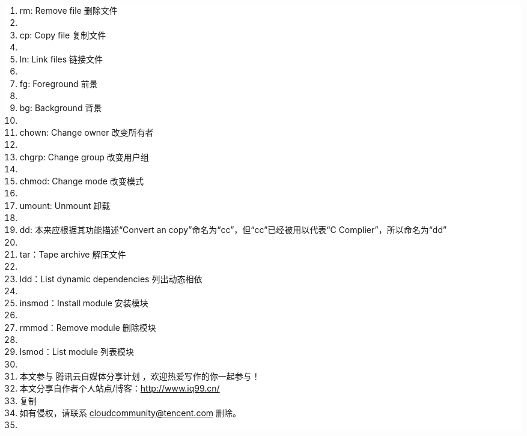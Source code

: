 1. rm: Remove file  删除文件
1. 
1. cp: Copy file  复制文件
1. 
1. ln: Link files  链接文件
1. 
1. fg: Foreground 前景
1. 
1. bg: Background 背景
1. 
1. chown: Change owner 改变所有者
1. 
1. chgrp: Change group 改变用户组
1. 
1. chmod: Change mode 改变模式
1. 
1. umount: Unmount 卸载
1. 
1. dd: 本来应根据其功能描述“Convert an copy”命名为“cc”，但“cc”已经被用以代表“C Complier”，所以命名为“dd”
1. 
1. tar：Tape archive 解压文件
1. 
1. ldd：List dynamic dependencies 列出动态相依
1. 
1. insmod：Install module 安装模块
1. 
1. rmmod：Remove module 删除模块
1. 
1. lsmod：List module 列表模块
1. 
1. 本文参与 腾讯云自媒体分享计划 ，欢迎热爱写作的你一起参与！
1. 本文分享自作者个人站点/博客：http://www.iq99.cn/
1. 复制
1. 如有侵权，请联系 cloudcommunity@tencent.com 删除。
1. 